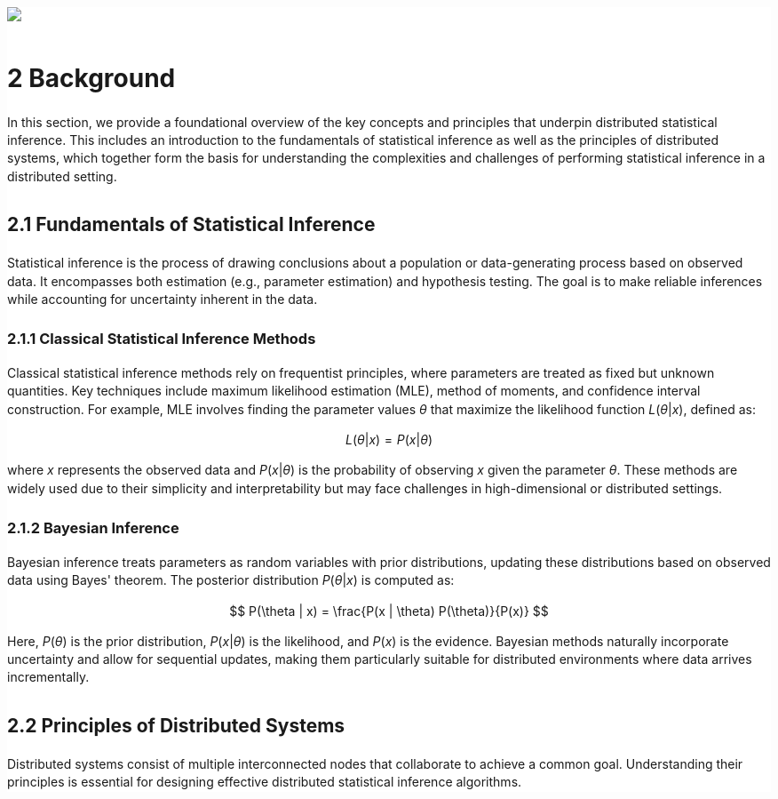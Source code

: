 ![](placeholder_for_figure)

# 2 Background

In this section, we provide a foundational overview of the key concepts and principles that underpin distributed statistical inference. This includes an introduction to the fundamentals of statistical inference as well as the principles of distributed systems, which together form the basis for understanding the complexities and challenges of performing statistical inference in a distributed setting.

## 2.1 Fundamentals of Statistical Inference

Statistical inference is the process of drawing conclusions about a population or data-generating process based on observed data. It encompasses both estimation (e.g., parameter estimation) and hypothesis testing. The goal is to make reliable inferences while accounting for uncertainty inherent in the data.

### 2.1.1 Classical Statistical Inference Methods

Classical statistical inference methods rely on frequentist principles, where parameters are treated as fixed but unknown quantities. Key techniques include maximum likelihood estimation (MLE), method of moments, and confidence interval construction. For example, MLE involves finding the parameter values $\theta$ that maximize the likelihood function $L(\theta | x)$, defined as:

$$
L(\theta | x) = P(x | \theta)
$$

where $x$ represents the observed data and $P(x | \theta)$ is the probability of observing $x$ given the parameter $\theta$. These methods are widely used due to their simplicity and interpretability but may face challenges in high-dimensional or distributed settings.

### 2.1.2 Bayesian Inference

Bayesian inference treats parameters as random variables with prior distributions, updating these distributions based on observed data using Bayes' theorem. The posterior distribution $P(\theta | x)$ is computed as:

$$
P(\theta | x) = \frac{P(x | \theta) P(\theta)}{P(x)}
$$

Here, $P(\theta)$ is the prior distribution, $P(x | \theta)$ is the likelihood, and $P(x)$ is the evidence. Bayesian methods naturally incorporate uncertainty and allow for sequential updates, making them particularly suitable for distributed environments where data arrives incrementally.

## 2.2 Principles of Distributed Systems

Distributed systems consist of multiple interconnected nodes that collaborate to achieve a common goal. Understanding their principles is essential for designing effective distributed statistical inference algorithms.
